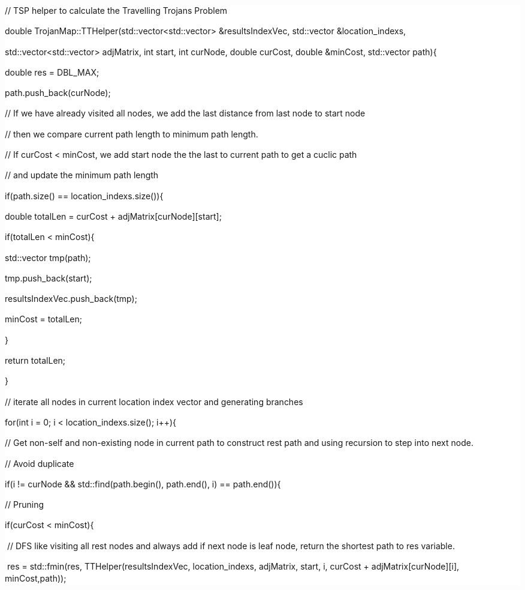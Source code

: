 
// TSP helper to calculate the Travelling Trojans Problem

double TrojanMap::TTHelper(std::vector<std::vector<int>> &resultsIndexVec, std::vector<int> &location_indexs, 

   std::vector<std::vector<double>> adjMatrix, int start, int curNode, double curCost, double &minCost, std::vector<int> path){

 

 double res = DBL_MAX;

 path.push_back(curNode);

 

 // If we have already visited all nodes, we add the last distance from last node to start node

 // then we compare current path length to minimum path length.

 // If curCost < minCost, we add start node the the last to current path to get a cuclic path

 //   and update the minimum path length

 if(path.size() == location_indexs.size()){

  double totalLen = curCost + adjMatrix[curNode][start];

  if(totalLen < minCost){

   std::vector<int> tmp(path);

   tmp.push_back(start);

   resultsIndexVec.push_back(tmp);

   minCost = totalLen;

  } 

  return totalLen; 

 }

 

 // iterate all nodes in current location index vector and generating branches

 for(int i = 0; i < location_indexs.size(); i++){

  // Get non-self and non-existing node in current path to construct rest path and using recursion to step into next node.

  // Avoid duplicate

  if(i != curNode && std::find(path.begin(), path.end(), i) == path.end()){

   // Pruning

   if(curCost < minCost){

​    // DFS like visiting all rest nodes and always add if next node is leaf node, return the shortest path to res variable. 

​    res = std::fmin(res, TTHelper(resultsIndexVec, location_indexs, adjMatrix, start, i, curCost + adjMatrix[curNode][i], minCost,path));
